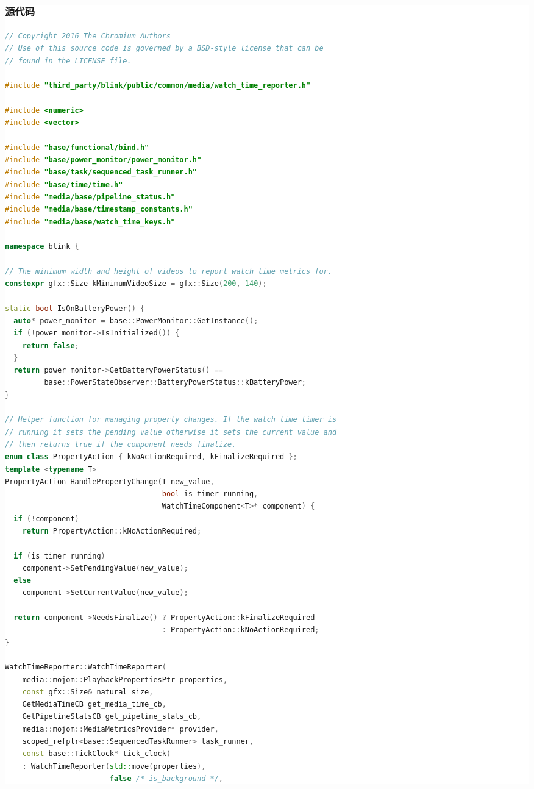 ### 源代码
```cpp
// Copyright 2016 The Chromium Authors
// Use of this source code is governed by a BSD-style license that can be
// found in the LICENSE file.

#include "third_party/blink/public/common/media/watch_time_reporter.h"

#include <numeric>
#include <vector>

#include "base/functional/bind.h"
#include "base/power_monitor/power_monitor.h"
#include "base/task/sequenced_task_runner.h"
#include "base/time/time.h"
#include "media/base/pipeline_status.h"
#include "media/base/timestamp_constants.h"
#include "media/base/watch_time_keys.h"

namespace blink {

// The minimum width and height of videos to report watch time metrics for.
constexpr gfx::Size kMinimumVideoSize = gfx::Size(200, 140);

static bool IsOnBatteryPower() {
  auto* power_monitor = base::PowerMonitor::GetInstance();
  if (!power_monitor->IsInitialized()) {
    return false;
  }
  return power_monitor->GetBatteryPowerStatus() ==
         base::PowerStateObserver::BatteryPowerStatus::kBatteryPower;
}

// Helper function for managing property changes. If the watch time timer is
// running it sets the pending value otherwise it sets the current value and
// then returns true if the component needs finalize.
enum class PropertyAction { kNoActionRequired, kFinalizeRequired };
template <typename T>
PropertyAction HandlePropertyChange(T new_value,
                                    bool is_timer_running,
                                    WatchTimeComponent<T>* component) {
  if (!component)
    return PropertyAction::kNoActionRequired;

  if (is_timer_running)
    component->SetPendingValue(new_value);
  else
    component->SetCurrentValue(new_value);

  return component->NeedsFinalize() ? PropertyAction::kFinalizeRequired
                                    : PropertyAction::kNoActionRequired;
}

WatchTimeReporter::WatchTimeReporter(
    media::mojom::PlaybackPropertiesPtr properties,
    const gfx::Size& natural_size,
    GetMediaTimeCB get_media_time_cb,
    GetPipelineStatsCB get_pipeline_stats_cb,
    media::mojom::MediaMetricsProvider* provider,
    scoped_refptr<base::SequencedTaskRunner> task_runner,
    const base::TickClock* tick_clock)
    : WatchTimeReporter(std::move(properties),
                        false /* is_background */,
```